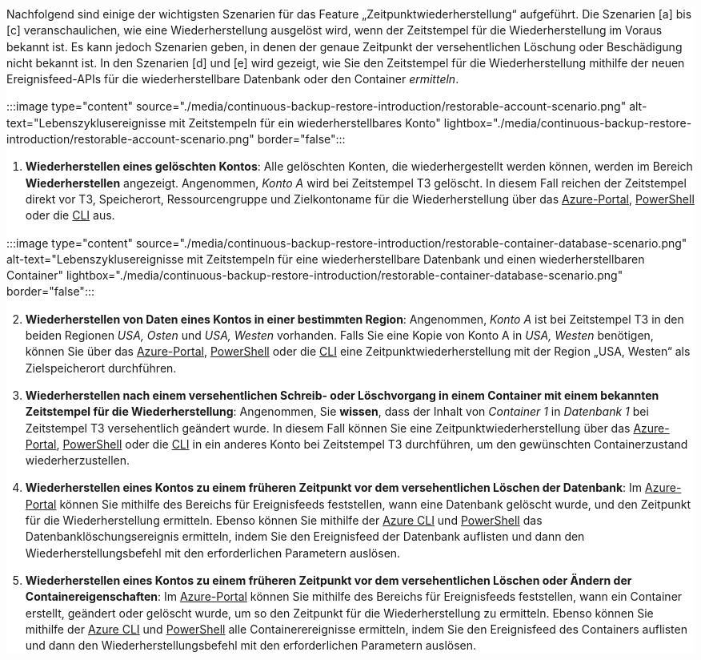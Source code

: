 Nachfolgend sind einige der wichtigsten Szenarien für das Feature „Zeitpunktwiederherstellung“ aufgeführt. Die Szenarien [a] bis [c] veranschaulichen, wie eine Wiederherstellung ausgelöst wird, wenn der Zeitstempel für die Wiederherstellung im Voraus bekannt ist.
Es kann jedoch Szenarien geben, in denen der genaue Zeitpunkt der versehentlichen Löschung oder Beschädigung nicht bekannt ist. In den Szenarien [d] und [e] wird gezeigt, wie Sie den Zeitstempel für die Wiederherstellung mithilfe der neuen Ereignisfeed-APIs für die wiederherstellbare Datenbank oder den Container _ermitteln_.

:::image type="content" source="./media/continuous-backup-restore-introduction/restorable-account-scenario.png" alt-text="Lebenszyklusereignisse mit Zeitstempeln für ein wiederherstellbares Konto" lightbox="./media/continuous-backup-restore-introduction/restorable-account-scenario.png" border="false":::

1. **Wiederherstellen eines gelöschten Kontos**: Alle gelöschten Konten, die wiederhergestellt werden können, werden im Bereich **Wiederherstellen** angezeigt. Angenommen, *Konto A* wird bei Zeitstempel T3 gelöscht. In diesem Fall reichen der Zeitstempel direkt vor T3, Speicherort, Ressourcengruppe und Zielkontoname für die Wiederherstellung über das [Azure-Portal](restore-account-continuous-backup.md#restore-deleted-account), [PowerShell](restore-account-continuous-backup.md#trigger-restore-ps) oder die [CLI](restore-account-continuous-backup.md#trigger-restore-cli) aus.  

:::image type="content" source="./media/continuous-backup-restore-introduction/restorable-container-database-scenario.png" alt-text="Lebenszyklusereignisse mit Zeitstempeln für eine wiederherstellbare Datenbank und einen wiederherstellbaren Container" lightbox="./media/continuous-backup-restore-introduction/restorable-container-database-scenario.png" border="false":::

2. **Wiederherstellen von Daten eines Kontos in einer bestimmten Region**: Angenommen, *Konto A* ist bei Zeitstempel T3 in den beiden Regionen *USA, Osten* und *USA, Westen* vorhanden. Falls Sie eine Kopie von Konto A in *USA, Westen* benötigen, können Sie über das [Azure-Portal](restore-account-continuous-backup.md#restore-deleted-account), [PowerShell](restore-account-continuous-backup.md#trigger-restore-ps) oder die [CLI](restore-account-continuous-backup.md#trigger-restore-cli) eine Zeitpunktwiederherstellung mit der Region „USA, Westen“ als Zielspeicherort durchführen.

3. **Wiederherstellen nach einem versehentlichen Schreib- oder Löschvorgang in einem Container mit einem bekannten Zeitstempel für die Wiederherstellung**: Angenommen, Sie **wissen**, dass der Inhalt von *Container 1* in *Datenbank 1* bei Zeitstempel T3 versehentlich geändert wurde. In diesem Fall können Sie eine Zeitpunktwiederherstellung über das [Azure-Portal](restore-account-continuous-backup.md#restore-live-account), [PowerShell](restore-account-continuous-backup.md#trigger-restore-ps) oder die [CLI](restore-account-continuous-backup.md#trigger-restore-cli) in ein anderes Konto bei Zeitstempel T3 durchführen, um den gewünschten Containerzustand wiederherzustellen.

4. **Wiederherstellen eines Kontos zu einem früheren Zeitpunkt vor dem versehentlichen Löschen der Datenbank**: Im [Azure-Portal](restore-account-continuous-backup.md#restore-live-account) können Sie mithilfe des Bereichs für Ereignisfeeds feststellen, wann eine Datenbank gelöscht wurde, und den Zeitpunkt für die Wiederherstellung ermitteln. Ebenso können Sie mithilfe der [Azure CLI](restore-account-continuous-backup.md#trigger-restore-cli) und [PowerShell](restore-account-continuous-backup.md#trigger-restore-ps) das Datenbanklöschungsereignis ermitteln, indem Sie den Ereignisfeed der Datenbank auflisten und dann den Wiederherstellungsbefehl mit den erforderlichen Parametern auslösen.

5. **Wiederherstellen eines Kontos zu einem früheren Zeitpunkt vor dem versehentlichen Löschen oder Ändern der Containereigenschaften**: Im [Azure-Portal](restore-account-continuous-backup.md#restore-live-account) können Sie mithilfe des Bereichs für Ereignisfeeds feststellen, wann ein Container erstellt, geändert oder gelöscht wurde, um so den Zeitpunkt für die Wiederherstellung zu ermitteln. Ebenso können Sie mithilfe der [Azure CLI](restore-account-continuous-backup.md#trigger-restore-cli) und [PowerShell](restore-account-continuous-backup.md#trigger-restore-ps) alle Containerereignisse ermitteln, indem Sie den Ereignisfeed des Containers auflisten und dann den Wiederherstellungsbefehl mit den erforderlichen Parametern auslösen.
